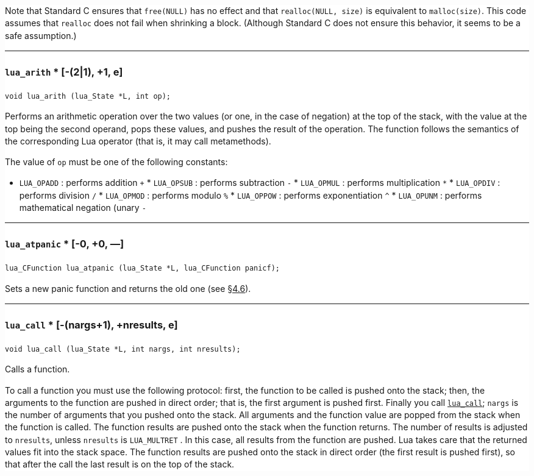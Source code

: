 Note that Standard C ensures that `free(NULL)` has no effect and that `realloc(NULL, size)` is equivalent to `malloc(size)`. This code assumes that `realloc` does not fail when shrinking a block. (Although Standard C does not ensure this behavior, it seems to be a safe assumption.)



----------------------------------------


### `lua_arith` <a name="lua_arith"></a> * [-(2|1), +1, e]

    void lua_arith (lua_State *L, int op);

Performs an arithmetic operation over the two values (or one, in the case of negation) at the top of the stack, with the value at the top being the second operand, pops these values, and pushes the result of the operation. The function follows the semantics of the corresponding Lua operator (that is, it may call metamethods).

The value of `op` must be one of the following constants:

* `LUA_OPADD` : performs addition `+` <a name="pdf-LUA_OPADD"></a> * `LUA_OPSUB` : performs subtraction `-` <a name="pdf-LUA_OPSUB"></a> * `LUA_OPMUL` : performs multiplication `*` <a name="pdf-LUA_OPMUL"></a> * `LUA_OPDIV` : performs division `/` <a name="pdf-LUA_OPDIV"></a> * `LUA_OPMOD` : performs modulo `%` <a name="pdf-LUA_OPMOD"></a> * `LUA_OPPOW` : performs exponentiation `^` <a name="pdf-LUA_OPPOW"></a> * `LUA_OPUNM` : performs mathematical negation (unary `-` <a name="pdf-LUA_OPUNM"></a>



----------------------------------------


### `lua_atpanic` <a name="lua_atpanic"></a> * [-0, +0, —]

    lua_CFunction lua_atpanic (lua_State *L, lua_CFunction panicf);

Sets a new panic function and returns the old one (see [§4.6](#4.6)).



----------------------------------------


### `lua_call` <a name="lua_call"></a> * [-(nargs+1), +nresults, e]

    void lua_call (lua_State *L, int nargs, int nresults);

Calls a function.

To call a function you must use the following protocol: first, the function to be called is pushed onto the stack; then, the arguments to the function are pushed in direct order; that is, the first argument is pushed first. Finally you call [`lua_call`](#lua_call); `nargs` is the number of arguments that you pushed onto the stack. All arguments and the function value are popped from the stack when the function is called. The function results are pushed onto the stack when the function returns. The number of results is adjusted to `nresults`, unless `nresults` is `LUA_MULTRET` . <a name="pdf-LUA_MULTRET"></a> In this case, all results from the function are pushed. Lua takes care that the returned values fit into the stack space. The function results are pushed onto the stack in direct order (the first result is pushed first), so that after the call the last result is on the top of the stack.
